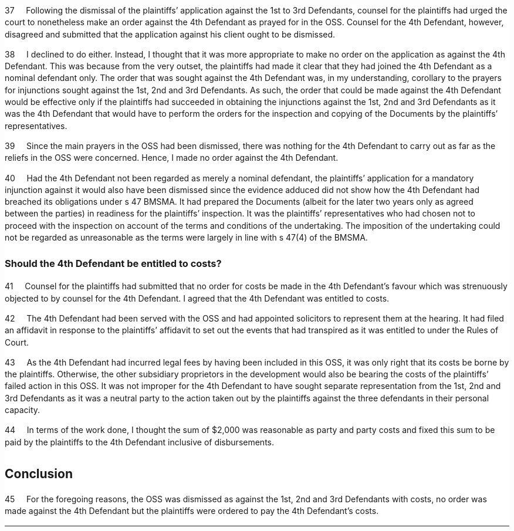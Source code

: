 37     Following the dismissal of the plaintiffs’ application against the 1st to 3rd Defendants, counsel for the plaintiffs had urged the court to nonetheless make an order against the 4th Defendant as prayed for in the OSS. Counsel for the 4th Defendant, however, disagreed and submitted that the application against his client ought to be dismissed.

38     I declined to do either. Instead, I thought that it was more appropriate to make no order on the application as against the 4th Defendant. This was because from the very outset, the plaintiffs had made it clear that they had joined the 4th Defendant as a nominal defendant only. The order that was sought against the 4th Defendant was, in my understanding, corollary to the prayers for injunctions sought against the 1st, 2nd and 3rd Defendants. As such, the order that could be made against the 4th Defendant would be effective only if the plaintiffs had succeeded in obtaining the injunctions against the 1st, 2nd and 3rd Defendants as it was the 4th Defendant that would have to perform the orders for the inspection and copying of the Documents by the plaintiffs’ representatives.

39     Since the main prayers in the OSS had been dismissed, there was nothing for the 4th Defendant to carry out as far as the reliefs in the OSS were concerned. Hence, I made no order against the 4th Defendant.

40     Had the 4th Defendant not been regarded as merely a nominal defendant, the plaintiffs’ application for a mandatory injunction against it would also have been dismissed since the evidence adduced did not show how the 4th Defendant had breached its obligations under s 47 BMSMA. It had prepared the Documents (albeit for the later two years only as agreed between the parties) in readiness for the plaintiffs’ inspection. It was the plaintiffs’ representatives who had chosen not to proceed with the inspection on account of the terms and conditions of the undertaking. The imposition of the undertaking could not be regarded as unreasonable as the terms were largely in line with s 47(4) of the BMSMA.

### Should the 4th Defendant be entitled to costs?

41     Counsel for the plaintiffs had submitted that no order for costs be made in the 4th Defendant’s favour which was strenuously objected to by counsel for the 4th Defendant. I agreed that the 4th Defendant was entitled to costs.

42     The 4th Defendant had been served with the OSS and had appointed solicitors to represent them at the hearing. It had filed an affidavit in response to the plaintiffs’ affidavit to set out the events that had transpired as it was entitled to under the Rules of Court.

43     As the 4th Defendant had incurred legal fees by having been included in this OSS, it was only right that its costs be borne by the plaintiffs. Otherwise, the other subsidiary proprietors in the development would also be bearing the costs of the plaintiffs’ failed action in this OSS. It was not improper for the 4th Defendant to have sought separate representation from the 1st, 2nd and 3rd Defendants as it was a neutral party to the action taken out by the plaintiffs against the three defendants in their personal capacity.

44     In terms of the work done, I thought the sum of $2,000 was reasonable as party and party costs and fixed this sum to be paid by the plaintiffs to the 4th Defendant inclusive of disbursements.

## Conclusion

45     For the foregoing reasons, the OSS was dismissed as against the 1st, 2nd and 3rd Defendants with costs, no order was made against the 4th Defendant but the plaintiffs were ordered to pay the 4th Defendant’s costs.

* * *
